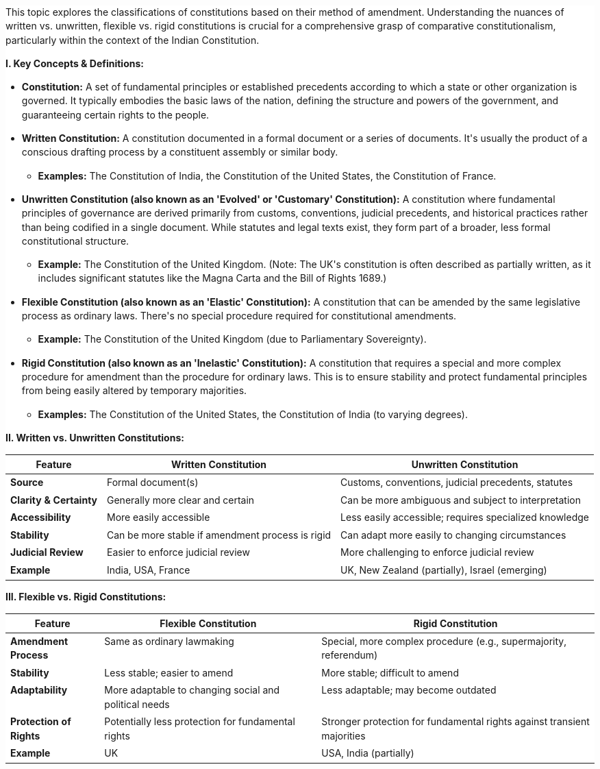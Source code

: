 This topic explores the classifications of constitutions based on their method of amendment. Understanding the nuances of written vs. unwritten, flexible vs. rigid constitutions is crucial for a comprehensive grasp of comparative constitutionalism, particularly within the context of the Indian Constitution.

**I. Key Concepts & Definitions:**

*   **Constitution:**  A set of fundamental principles or established precedents according to which a state or other organization is governed. It typically embodies the basic laws of the nation, defining the structure and powers of the government, and guaranteeing certain rights to the people.

*   **Written Constitution:** A constitution documented in a formal document or a series of documents. It's usually the product of a conscious drafting process by a constituent assembly or similar body.
    *   **Examples:**  The Constitution of India, the Constitution of the United States, the Constitution of France.

*   **Unwritten Constitution (also known as an 'Evolved' or 'Customary' Constitution):** A constitution where fundamental principles of governance are derived primarily from customs, conventions, judicial precedents, and historical practices rather than being codified in a single document. While statutes and legal texts exist, they form part of a broader, less formal constitutional structure.
    *   **Example:**  The Constitution of the United Kingdom.  (Note: The UK's constitution is often described as partially written, as it includes significant statutes like the Magna Carta and the Bill of Rights 1689.)

*   **Flexible Constitution (also known as an 'Elastic' Constitution):** A constitution that can be amended by the same legislative process as ordinary laws. There's no special procedure required for constitutional amendments.
    *   **Example:**  The Constitution of the United Kingdom (due to Parliamentary Sovereignty).

*   **Rigid Constitution (also known as an 'Inelastic' Constitution):** A constitution that requires a special and more complex procedure for amendment than the procedure for ordinary laws. This is to ensure stability and protect fundamental principles from being easily altered by temporary majorities.
    *   **Examples:** The Constitution of the United States, the Constitution of India (to varying degrees).

**II. Written vs. Unwritten Constitutions:**

| Feature             | Written Constitution                                  | Unwritten Constitution                                    |
|----------------------|-------------------------------------------------------|----------------------------------------------------------|
| **Source**           | Formal document(s)                                   | Customs, conventions, judicial precedents, statutes           |
| **Clarity & Certainty**| Generally more clear and certain                        | Can be more ambiguous and subject to interpretation         |
| **Accessibility**   | More easily accessible                                 | Less easily accessible; requires specialized knowledge     |
| **Stability**        | Can be more stable if amendment process is rigid           | Can adapt more easily to changing circumstances              |
| **Judicial Review** | Easier to enforce judicial review                    | More challenging to enforce judicial review                |
| **Example**          | India, USA, France                                   | UK, New Zealand (partially), Israel (emerging)           |

**III. Flexible vs. Rigid Constitutions:**

| Feature             | Flexible Constitution                               | Rigid Constitution                                        |
|----------------------|-----------------------------------------------------|-----------------------------------------------------------|
| **Amendment Process**| Same as ordinary lawmaking                          | Special, more complex procedure (e.g., supermajority, referendum) |
| **Stability**        | Less stable; easier to amend                           | More stable; difficult to amend                               |
| **Adaptability**      | More adaptable to changing social and political needs| Less adaptable; may become outdated                             |
| **Protection of Rights**| Potentially less protection for fundamental rights    | Stronger protection for fundamental rights against transient majorities  |
| **Example**          | UK                                                    | USA, India (partially)                                        |
